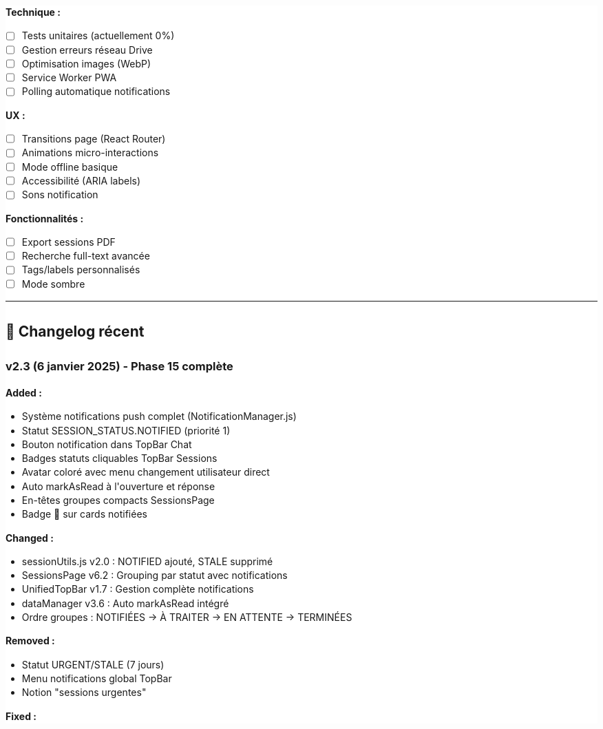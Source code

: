 **Technique :**

- [ ] Tests unitaires (actuellement 0%)
- [ ] Gestion erreurs réseau Drive
- [ ] Optimisation images (WebP)
- [ ] Service Worker PWA
- [ ] Polling automatique notifications

**UX :**

- [ ] Transitions page (React Router)
- [ ] Animations micro-interactions
- [ ] Mode offline basique
- [ ] Accessibilité (ARIA labels)
- [ ] Sons notification

**Fonctionnalités :**

- [ ] Export sessions PDF
- [ ] Recherche full-text avancée
- [ ] Tags/labels personnalisés
- [ ] Mode sombre

---

## 📝 Changelog récent

### v2.3 (6 janvier 2025) - Phase 15 complète

**Added :**

- Système notifications push complet (NotificationManager.js)
- Statut SESSION_STATUS.NOTIFIED (priorité 1)
- Bouton notification dans TopBar Chat
- Badges statuts cliquables TopBar Sessions
- Avatar coloré avec menu changement utilisateur direct
- Auto markAsRead à l'ouverture et réponse
- En-têtes groupes compacts SessionsPage
- Badge 🔔 sur cards notifiées

**Changed :**

- sessionUtils.js v2.0 : NOTIFIED ajouté, STALE supprimé
- SessionsPage v6.2 : Grouping par statut avec notifications
- UnifiedTopBar v1.7 : Gestion complète notifications
- dataManager v3.6 : Auto markAsRead intégré
- Ordre groupes : NOTIFIÉES → À TRAITER → EN ATTENTE → TERMINÉES

**Removed :**

- Statut URGENT/STALE (7 jours)
- Menu notifications global TopBar
- Notion "sessions urgentes"

**Fixed :**
